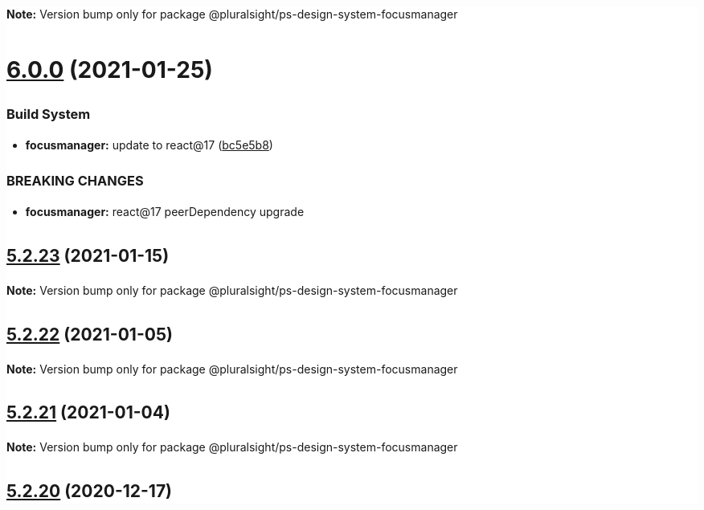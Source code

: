 **Note:** Version bump only for package @pluralsight/ps-design-system-focusmanager





# [6.0.0](https://github.com/pluralsight/design-system/compare/@pluralsight/ps-design-system-focusmanager@5.2.23...@pluralsight/ps-design-system-focusmanager@6.0.0) (2021-01-25)


### Build System

* **focusmanager:** update to react@17 ([bc5e5b8](https://github.com/pluralsight/design-system/commit/bc5e5b82ac8940641188fe67fe6aac8df5b5fa44))


### BREAKING CHANGES

* **focusmanager:** react@17 peerDependency upgrade





## [5.2.23](https://github.com/pluralsight/design-system/compare/@pluralsight/ps-design-system-focusmanager@5.2.22...@pluralsight/ps-design-system-focusmanager@5.2.23) (2021-01-15)

**Note:** Version bump only for package @pluralsight/ps-design-system-focusmanager





## [5.2.22](https://github.com/pluralsight/design-system/compare/@pluralsight/ps-design-system-focusmanager@5.2.21...@pluralsight/ps-design-system-focusmanager@5.2.22) (2021-01-05)

**Note:** Version bump only for package @pluralsight/ps-design-system-focusmanager





## [5.2.21](https://github.com/pluralsight/design-system/compare/@pluralsight/ps-design-system-focusmanager@5.2.20...@pluralsight/ps-design-system-focusmanager@5.2.21) (2021-01-04)

**Note:** Version bump only for package @pluralsight/ps-design-system-focusmanager





## [5.2.20](https://github.com/pluralsight/design-system/compare/@pluralsight/ps-design-system-focusmanager@5.2.19...@pluralsight/ps-design-system-focusmanager@5.2.20) (2020-12-17)
